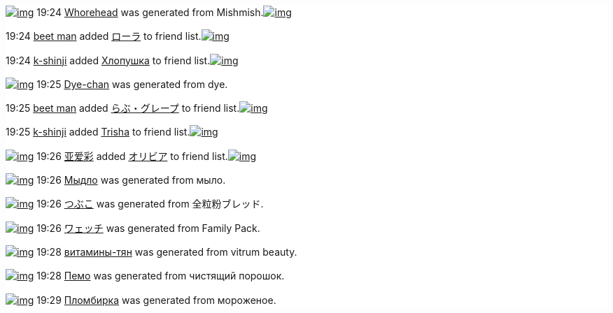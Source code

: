 [![img](http://kacdn04.appspot.com/5207676568993792/e00cf.png)](http://www.barcodekanojo.com/kanojo/2575121/Whorehead) 19:24 [Whorehead](http://www.barcodekanojo.com/kanojo/2575121/Whorehead) was generated from Mishmish.[![img](http://kacdn02.appspot.com/5174589214687232/1684.jpg)](http://www.barcodekanojo.com/product_images/barcode/5047147/1382437397/Mishmish.jpg)

19:24 [beet man](http://www.barcodekanojo.com/user/397746/beet%20man) added [ローラ](http://www.barcodekanojo.com/kanojo/2475148/%E3%83%AD%E3%83%BC%E3%83%A9) to friend list.[![img](http://kacdn05.appspot.com/4578120262746112/c353f.png)](http://www.barcodekanojo.com/kanojo/2475148/%E3%83%AD%E3%83%BC%E3%83%A9)

19:24 [k-shinji](http://www.barcodekanojo.com/user/406301/k-shinji) added [Хлопушка](http://www.barcodekanojo.com/kanojo/2533645/%D0%A5%D0%BB%D0%BE%D0%BF%D1%83%D1%88%D0%BA%D0%B0) to friend list.[![img](http://kacdn04.appspot.com/4689893028528128/9731.png)](http://www.barcodekanojo.com/kanojo/2533645/%D0%A5%D0%BB%D0%BE%D0%BF%D1%83%D1%88%D0%BA%D0%B0)

[![img](http://kacdn03.appspot.com/5134434223259648/93de.png)](http://www.barcodekanojo.com/kanojo/2575122/Dye-chan) 19:25 [Dye-chan](http://www.barcodekanojo.com/kanojo/2575122/Dye-chan) was generated from dye.

19:25 [beet man](http://www.barcodekanojo.com/user/397746/beet%20man) added [らぶ・グレープ](http://www.barcodekanojo.com/kanojo/2535040/%E3%82%89%E3%81%B6%E3%83%BB%E3%82%B0%E3%83%AC%E3%83%BC%E3%83%97) to friend list.[![img](http://kacdn03.appspot.com/5402263686217728/ad26.png)](http://www.barcodekanojo.com/kanojo/2535040/%E3%82%89%E3%81%B6%E3%83%BB%E3%82%B0%E3%83%AC%E3%83%BC%E3%83%97)

19:25 [k-shinji](http://www.barcodekanojo.com/user/406301/k-shinji) added [Trisha](http://www.barcodekanojo.com/kanojo/2484230/Trisha) to friend list.[![img](http://kacdn01.appspot.com/5464580574674944/049b1.png)](http://www.barcodekanojo.com/kanojo/2484230/Trisha)

[![img](http://img209.imageshack.us/img209/2859/syyu.jpg)](http://www.barcodekanojo.com/user/402371/%E4%BA%9A%E7%88%B1%E5%BD%A9) 19:26 [亚爱彩](http://www.barcodekanojo.com/user/402371/%E4%BA%9A%E7%88%B1%E5%BD%A9) added [オリビア](http://www.barcodekanojo.com/kanojo/384520/%E3%82%AA%E3%83%AA%E3%83%93%E3%82%A2) to friend list.[![img](http://kacdn01.appspot.com/4968081281515520/7623.png)](http://www.barcodekanojo.com/kanojo/384520/%E3%82%AA%E3%83%AA%E3%83%93%E3%82%A2)

[![img](http://kacdn01.appspot.com/5292425400549376/9b65.png)](http://www.barcodekanojo.com/kanojo/2575123/%D0%9C%D1%8B%D0%B4%D0%BB%D0%BE) 19:26 [Мыдло](http://www.barcodekanojo.com/kanojo/2575123/%D0%9C%D1%8B%D0%B4%D0%BB%D0%BE) was generated from мыло.

[![img](http://kacdn01.appspot.com/6091009339424768/32a4.png)](http://www.barcodekanojo.com/kanojo/2575124/%E3%81%A4%E3%81%B6%E3%81%93) 19:26 [つぶこ](http://www.barcodekanojo.com/kanojo/2575124/%E3%81%A4%E3%81%B6%E3%81%93) was generated from 全粒粉ブレッド.

[![img](http://kacdn01.appspot.com/5916522534928384/5ae2.png)](http://www.barcodekanojo.com/kanojo/2575125/%E3%83%AF%E3%82%A7%E3%83%83%E3%83%81) 19:26 [ワェッチ](http://www.barcodekanojo.com/kanojo/2575125/%E3%83%AF%E3%82%A7%E3%83%83%E3%83%81) was generated from Family Pack.

[![img](http://kacdn01.appspot.com/4891065270140928/19988.png)](http://www.barcodekanojo.com/kanojo/2575126/%D0%B2%D0%B8%D1%82%D0%B0%D0%BC%D0%B8%D0%BD%D1%8B-%D1%82%D1%8F%D0%BD) 19:28 [витамины-тян](http://www.barcodekanojo.com/kanojo/2575126/%D0%B2%D0%B8%D1%82%D0%B0%D0%BC%D0%B8%D0%BD%D1%8B-%D1%82%D1%8F%D0%BD) was generated from vitrum beauty.

[![img](http://kacdn02.appspot.com/6714844749234176/0de0.png)](http://www.barcodekanojo.com/kanojo/2575127/%D0%9F%D0%B5%D0%BC%D0%BE) 19:28 [Пемо](http://www.barcodekanojo.com/kanojo/2575127/%D0%9F%D0%B5%D0%BC%D0%BE) was generated from чистящий порошок.

[![img](http://kacdn01.appspot.com/5223730485657600/1fa8.png)](http://www.barcodekanojo.com/kanojo/2575128/%D0%9F%D0%BB%D0%BE%D0%BC%D0%B1%D0%B8%D1%80%D0%BA%D0%B0) 19:29 [Пломбирка](http://www.barcodekanojo.com/kanojo/2575128/%D0%9F%D0%BB%D0%BE%D0%BC%D0%B1%D0%B8%D1%80%D0%BA%D0%B0) was generated from мороженое.
